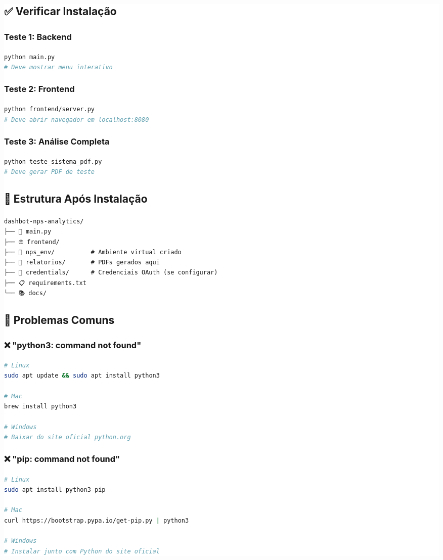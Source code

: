 ## ✅ **Verificar Instalação**

### **Teste 1: Backend**
```bash
python main.py
# Deve mostrar menu interativo
```

### **Teste 2: Frontend**
```bash
python frontend/server.py
# Deve abrir navegador em localhost:8080
```

### **Teste 3: Análise Completa**
```bash
python teste_sistema_pdf.py
# Deve gerar PDF de teste
```

## 📁 **Estrutura Após Instalação**

```
dashbot-nps-analytics/
├── 📄 main.py
├── 🌐 frontend/
├── 📁 nps_env/          # Ambiente virtual criado
├── 📁 relatorios/       # PDFs gerados aqui
├── 📁 credentials/      # Credenciais OAuth (se configurar)
├── 📋 requirements.txt
└── 📚 docs/
```

## 🚨 **Problemas Comuns**

### ❌ **"python3: command not found"**
```bash
# Linux
sudo apt update && sudo apt install python3

# Mac
brew install python3

# Windows
# Baixar do site oficial python.org
```

### ❌ **"pip: command not found"**
```bash
# Linux
sudo apt install python3-pip

# Mac
curl https://bootstrap.pypa.io/get-pip.py | python3

# Windows
# Instalar junto com Python do site oficial
```

